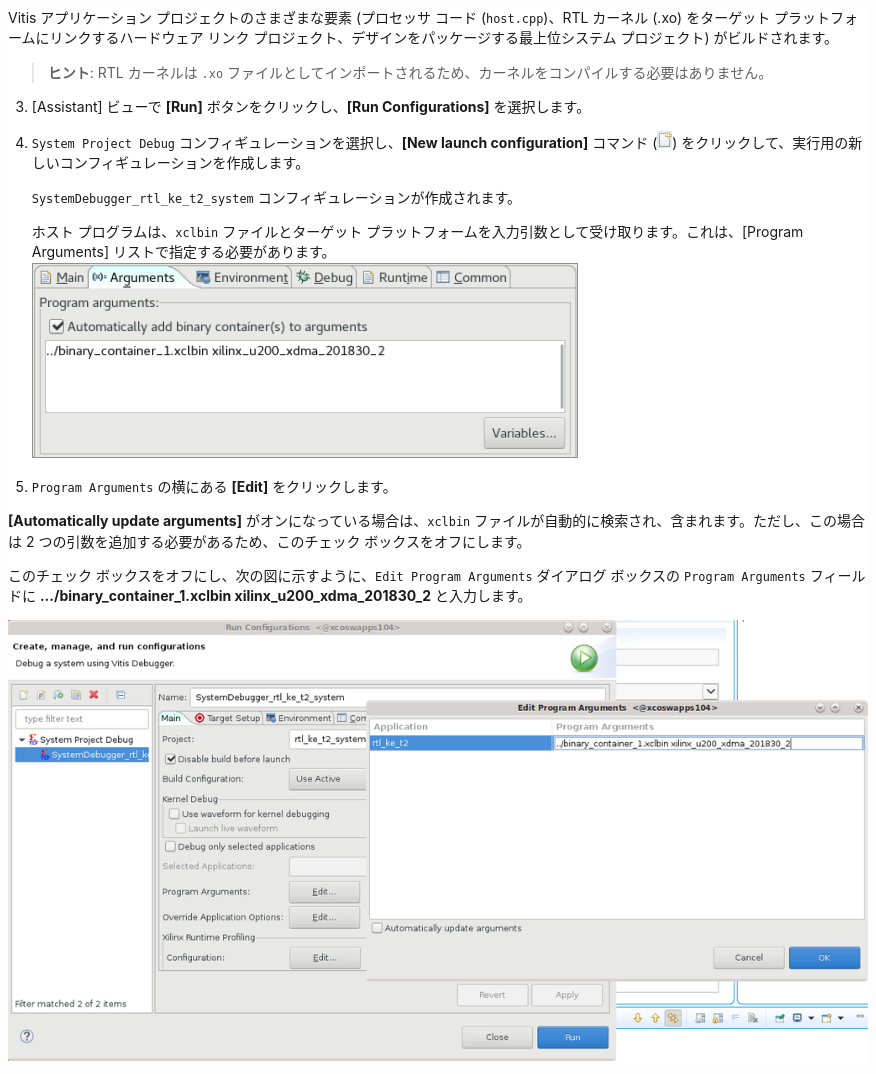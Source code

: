    Vitis アプリケーション プロジェクトのさまざまな要素 (プロセッサ コード (`host.cpp`)、RTL カーネル (.xo) をターゲット プラットフォームにリンクするハードウェア リンク プロジェクト、デザインをパッケージする最上位システム プロジェクト) がビルドされます。

   > **ヒント**: RTL カーネルは `.xo` ファイルとしてインポートされるため、カーネルをコンパイルする必要はありません。

3. \[Assistant] ビューで **\[Run]** ボタンをクリックし、**\[Run Configurations]** を選択します。

4. `System Project Debug` コンフィギュレーションを選択し、**\[New launch configuration]** コマンド (![コンフィギュレーションの開始](./images/icon-new-launch-config.png)) をクリックして、実行用の新しいコンフィギュレーションを作成します。

   `SystemDebugger_rtl_ke_t2_system` コンフィギュレーションが作成されます。

   ホスト プログラムは、`xclbin` ファイルとターゲット プラットフォームを入力引数として受け取ります。これは、\[Program Arguments] リストで指定する必要があります。 ![XCLBIN](./images/xclbin.PNG)

5. `Program Arguments` の横にある **\[Edit]** をクリックします。

**\[Automatically update arguments]** がオンになっている場合は、`xclbin` ファイルが自動的に検索され、含まれます。ただし、この場合は 2 つの引数を追加する必要があるため、このチェック ボックスをオフにします。

このチェック ボックスをオフにし、次の図に示すように、`Edit Program Arguments` ダイアログ ボックスの `Program Arguments` フィールドに **.../binary\_container\_1.xclbin xilinx\_u200\_xdma\_201830\_2** と入力します。

![プログラム引数を編集](./images/program-arguments.png)
